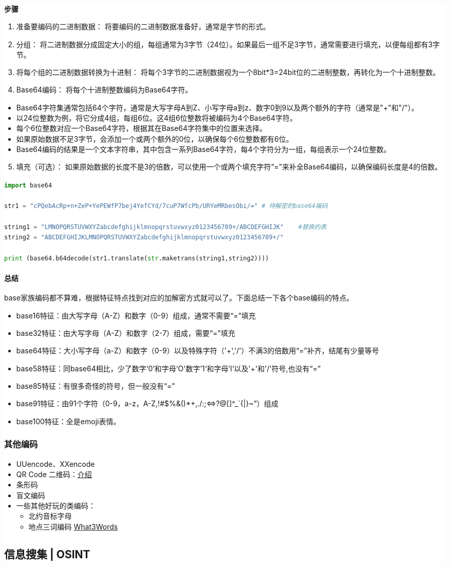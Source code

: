 **步骤**
1. 准备要编码的二进制数据： 将要编码的二进制数据准备好，通常是字节的形式。

2. 分组： 将二进制数据分成固定大小的组，每组通常为3字节（24位）。如果最后一组不足3字节，通常需要进行填充，以便每组都有3字节。

3. 将每个组的二进制数据转换为十进制： 将每个3字节的二进制数据视为一个8bit*3=24bit位的二进制整数，再转化为一个十进制整数。

4. Base64编码： 将每个十进制整数编码为Base64字符。

- Base64字符集通常包括64个字符，通常是大写字母A到Z、小写字母a到z、数字0到9以及两个额外的字符（通常是"+"和"/"）。
- 以24位整数为例，将它分成4组，每组6位。这4组6位整数将被编码为4个Base64字符。
- 每个6位整数对应一个Base64字符，根据其在Base64字符集中的位置来选择。
- 如果原始数据不足3字节，会添加一个或两个额外的0位，以确保每个6位整数都有6位。
- Base64编码的结果是一个文本字符串，其中包含一系列Base64字符，每4个字符分为一组，每组表示一个24位整数。
5. 填充（可选）： 如果原始数据的长度不是3的倍数，可以使用一个或两个填充字符“=”来补全Base64编码，以确保编码长度是4的倍数。


```python
import base64
 
str1 = "cPQebAcRp+n+ZeP+YePEWfP7bej4YefCYd/7cuP7WfcPb/URYeMRbesObi/=" # 待解密的base64编码
 
string1 = "LMNOPQRSTUVWXYZabcdefghijklmnopqrstuvwxyz0123456789+/ABCDEFGHIJK"    #替换的表
string2 = "ABCDEFGHIJKLMNOPQRSTUVWXYZabcdefghijklmnopqrstuvwxyz0123456789+/"
 
print (base64.b64decode(str1.translate(str.maketrans(string1,string2))))
```


#### 总结
base家族编码都不算难，根据特征特点找到对应的加解密方式就可以了。下面总结一下各个base编码的特点。

- base16特征：由大写字母（A-Z）和数字（0-9）组成，通常不需要“=”填充

- base32特征：由大写字母（A-Z）和数字（2-7）组成，需要“=”填充

- base64特征：大小写字母（a-Z）和数字（0-9）以及特殊字符（'+','/'）不满3的倍数用“=”补齐，结尾有少量等号

- base58特征：同base64相比，少了数字‘0’和字母‘O'数字’1‘和字母’I‘以及'+'和'/'符号,也没有“=”

- base85特征：有很多奇怪的符号，但一般没有“=”

- base91特征：由91个字符（0-9，a-z，A-Z,!#$%&()*+,./:;<=>?@[]^_`{|}~”）组成

- base100特征：全是emoji表情。

### 其他编码

- UUencode、XXencode
- QR Code 二维码：[介绍](https://note.tonycrane.cc/ctf/misc/qrcode)
- 条形码
- 盲文编码
- 一些其他好玩的类编码：
  - 北约音标字母
  - 地点三词编码 [What3Words](https://what3words.com/)


## 信息搜集 | OSINT
